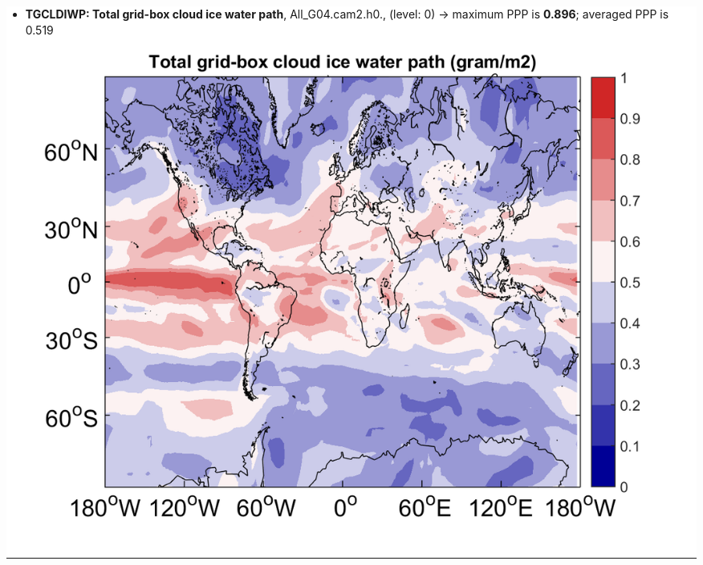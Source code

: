   * __TGCLDIWP: Total grid-box cloud ice water path__, All_G04.cam2.h0., (level: 0) -> maximum PPP is __0.896__; averaged PPP is 0.519  ![](../../figures/n05d_AMIP/PPP_atm/PPP_All_G04.cam2.h0.TGCLDIWP.png)
 
------ 
 